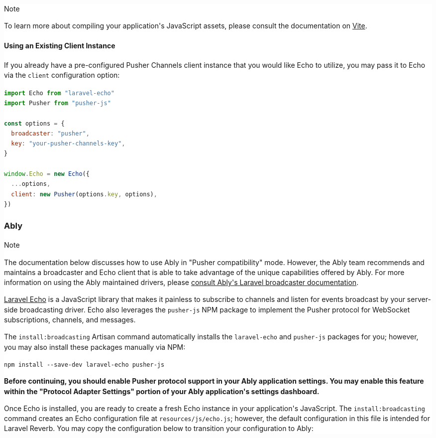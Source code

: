 > [!NOTE]
> To learn more about compiling your application's JavaScript assets, please consult the documentation on [Vite](/12.Laravel%2011.x%20Docs/04.The%20Basics/09.vite).

<a name="using-an-existing-client-instance"></a>

#### Using an Existing Client Instance

If you already have a pre-configured Pusher Channels client instance that you would like Echo to utilize, you may pass it to Echo via the `client` configuration option:

```js
import Echo from "laravel-echo"
import Pusher from "pusher-js"

const options = {
  broadcaster: "pusher",
  key: "your-pusher-channels-key",
}

window.Echo = new Echo({
  ...options,
  client: new Pusher(options.key, options),
})
```

<a name="client-ably"></a>

### Ably

> [!NOTE]
> The documentation below discusses how to use Ably in "Pusher compatibility" mode. However, the Ably team recommends and maintains a broadcaster and Echo client that is able to take advantage of the unique capabilities offered by Ably. For more information on using the Ably maintained drivers, please [consult Ably's Laravel broadcaster documentation](https://github.com/ably/laravel-broadcaster).

[Laravel Echo](https://github.com/laravel/echo) is a JavaScript library that makes it painless to subscribe to channels and listen for events broadcast by your server-side broadcasting driver. Echo also leverages the `pusher-js` NPM package to implement the Pusher protocol for WebSocket subscriptions, channels, and messages.

The `install:broadcasting` Artisan command automatically installs the `laravel-echo` and `pusher-js` packages for you; however, you may also install these packages manually via NPM:

```shell
npm install --save-dev laravel-echo pusher-js
```

**Before continuing, you should enable Pusher protocol support in your Ably application settings. You may enable this feature within the "Protocol Adapter Settings" portion of your Ably application's settings dashboard.**

Once Echo is installed, you are ready to create a fresh Echo instance in your application's JavaScript. The `install:broadcasting` command creates an Echo configuration file at `resources/js/echo.js`; however, the default configuration in this file is intended for Laravel Reverb. You may copy the configuration below to transition your configuration to Ably:
